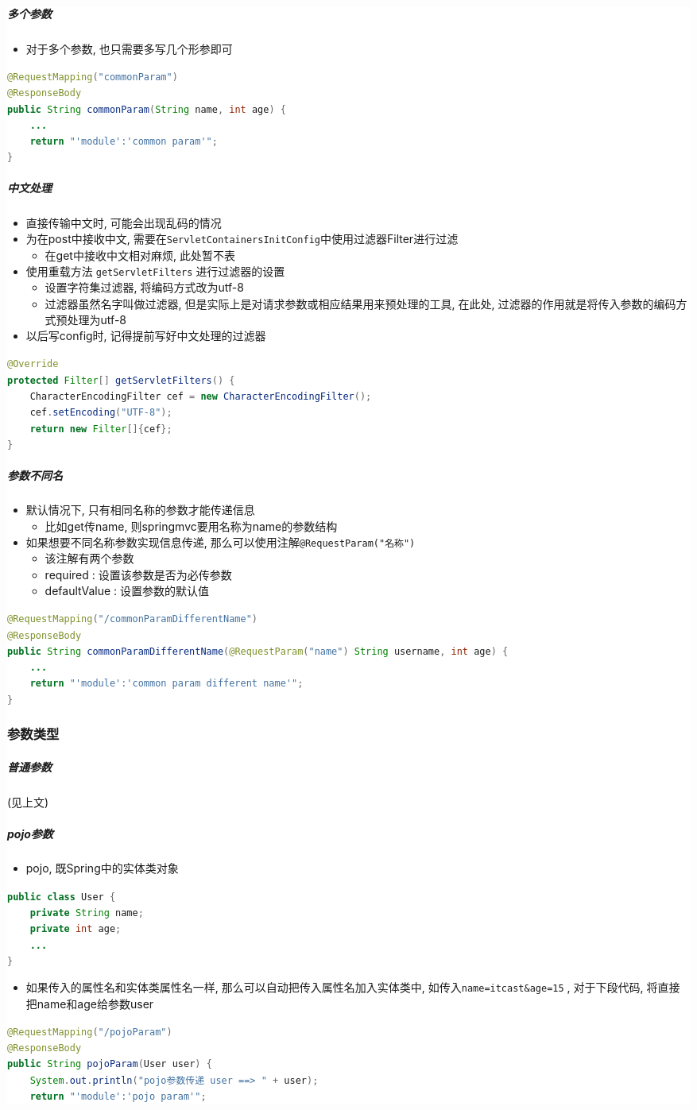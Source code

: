 ##### 多个参数
- 对于多个参数, 也只需要多写几个形参即可
```java
@RequestMapping("commonParam")  
@ResponseBody  
public String commonParam(String name, int age) {  
    ... 
    return "'module':'common param'";  
}
```

##### 中文处理
- 直接传输中文时, 可能会出现乱码的情况
- 为在post中接收中文, 需要在`ServletContainersInitConfig`中使用过滤器Filter进行过滤
	- 在get中接收中文相对麻烦, 此处暂不表
- 使用重载方法 `getServletFilters` 进行过滤器的设置
	- 设置字符集过滤器, 将编码方式改为utf-8
	- 过滤器虽然名字叫做过滤器, 但是实际上是对请求参数或相应结果用来预处理的工具, 在此处, 过滤器的作用就是将传入参数的编码方式预处理为utf-8
- 以后写config时, 记得提前写好中文处理的过滤器
```java
@Override  
protected Filter[] getServletFilters() {  
    CharacterEncodingFilter cef = new CharacterEncodingFilter();  
    cef.setEncoding("UTF-8");
    return new Filter[]{cef};  
}
```

##### 参数不同名
- 默认情况下, 只有相同名称的参数才能传递信息
	- 比如get传name, 则springmvc要用名称为name的参数结构
- 如果想要不同名称参数实现信息传递, 那么可以使用注解`@RequestParam("名称")`
	- 该注解有两个参数
	- required : 设置该参数是否为必传参数
	- defaultValue : 设置参数的默认值
```java
@RequestMapping("/commonParamDifferentName")  
@ResponseBody  
public String commonParamDifferentName(@RequestParam("name") String username, int age) {  
    ... 
    return "'module':'common param different name'";  
}
```


### 参数类型

##### 普通参数
(见上文)

##### pojo参数
- pojo, 既Spring中的实体类对象
```java
public class User {  
    private String name;  
    private int age;
    ...
}
```
- 如果传入的属性名和实体类属性名一样, 那么可以自动把传入属性名加入实体类中, 如传入`name=itcast&age=15` , 对于下段代码, 将直接把name和age给参数user
```java
@RequestMapping("/pojoParam")  
@ResponseBody  
public String pojoParam(User user) {  
    System.out.println("pojo参数传递 user ==> " + user);  
    return "'module':'pojo param'";  
```